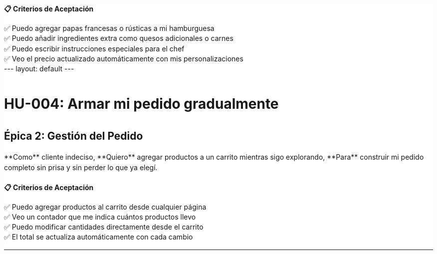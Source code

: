 <div class="bg-orange-50 p-6 rounded-lg border border-orange-200">
  <h4 class="text-orange-800 font-semibold text-lg mb-4">📋 Criterios de Aceptación</h4>
  <div class="space-y-3">
    <div class="flex items-start gap-3">
      <span class="text-green-600 text-xl">✅</span>
      <span>Puedo agregar papas francesas o rústicas a mi hamburguesa</span>
    </div>
    <div class="flex items-start gap-3">
      <span class="text-green-600 text-xl">✅</span>
      <span>Puedo añadir ingredientes extra como quesos adicionales o carnes</span>
    </div>
    <div class="flex items-start gap-3">
      <span class="text-green-600 text-xl">✅</span>
      <span>Puedo escribir instrucciones especiales para el chef</span>
    </div>
    <div class="flex items-start gap-3">
      <span class="text-green-600 text-xl">✅</span>
      <span>Veo el precio actualizado automáticamente con mis personalizaciones</span>
    </div>
  </div>
</div>
---
layout: default
---

# HU-004: Armar mi pedido gradualmente
## Épica 2: Gestión del Pedido

<div class="mt-8">

<div class="text-lg mb-6">
**Como** cliente indeciso,  
**Quiero** agregar productos a un carrito mientras sigo explorando,  
**Para** construir mi pedido completo sin prisa y sin perder lo que ya elegí.
</div>

<div class="bg-orange-50 p-6 rounded-lg border border-orange-200">
  <h4 class="text-orange-800 font-semibold text-lg mb-4">📋 Criterios de Aceptación</h4>
  <div class="space-y-3">
    <div class="flex items-start gap-3">
      <span class="text-green-600 text-xl">✅</span>
      <span>Puedo agregar productos al carrito desde cualquier página</span>
    </div>
    <div class="flex items-start gap-3">
      <span class="text-green-600 text-xl">✅</span>
      <span>Veo un contador que me indica cuántos productos llevo</span>
    </div>
    <div class="flex items-start gap-3">
      <span class="text-green-600 text-xl">✅</span>
      <span>Puedo modificar cantidades directamente desde el carrito</span>
    </div>
    <div class="flex items-start gap-3">
      <span class="text-green-600 text-xl">✅</span>
      <span>El total se actualiza automáticamente con cada cambio</span>
    </div>
  </div>
</div>

---